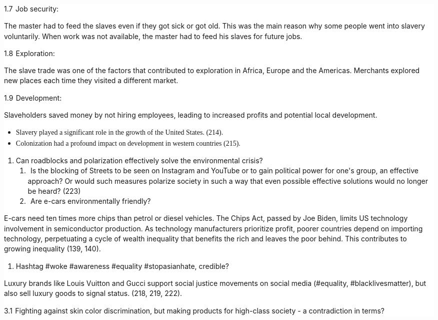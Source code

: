 <span style="-aw-import:ignore">1.7<span style="width:4.07pt; font:7pt 'Times New Roman'; display:inline-block; -aw-import:spaces">  
</span></span>Job security:

The master had to feed the slaves even if they got sick or got old. This
was the main reason why some people went into slavery voluntarily. When
work was not available, the master had to feed his slaves for future
jobs.

<span style="-aw-import:ignore">1.8<span style="width:4.07pt; font:7pt 'Times New Roman'; display:inline-block; -aw-import:spaces">  
</span></span>Exploration:

The slave trade was one of the factors that contributed to exploration
in Africa, Europe and the Americas. Merchants explored new places each
time they visited a different market.

<span style="-aw-import:ignore">1.9<span style="width:4.07pt; font:7pt 'Times New Roman'; display:inline-block; -aw-import:spaces">  
</span></span>Development:

Slaveholders saved money by not hiring employees, leading to increased
profits and potential local development.

-   <span style="font-family:Calibri">Slavery played a significant role
    in the growth of the United States. (214).</span>
-   <span style="font-family:Calibri">Colonization had a profound impact
    on development in western countries (215).</span>

1.  Can roadblocks and polarization effectively solve the environmental
    crisis?
    1.  <span style="width:4.07pt; font:7pt 'Times New Roman'; display:inline-block; -aw-import:ignore">  
        </span>Is the blocking of<span class="Strong"> </span>Streets to
        be seen on Instagram and YouTube or to gain political power for
        one's group, an effective approach? Or would such measures
        polarize society in such a way that even possible effective
        solutions would no longer be heard? (223)
    2.  <span style="width:4.07pt; font:7pt 'Times New Roman'; display:inline-block; -aw-import:ignore">  
        </span>Are e-cars environmentally friendly?

E-cars need ten times more chips than petrol or diesel vehicles. The
Chips Act, passed by Joe Biden, limits US technology involvement in
semiconductor production. As technology manufacturers prioritize profit,
poorer countries depend on importing technology, perpetuating a cycle of
wealth inequality that benefits the rich and leaves the poor behind.
This contributes to growing inequality (139, 140).

1.  Hashtag #woke #awareness #equality #stopasianhate, credible?

Luxury brands like Louis Vuitton and Gucci support social justice
movements on social media (#equality, #blacklivesmatter), but also sell
luxury goods to signal status. (218, 219, 222).

<span style="-aw-import:ignore">3.1<span style="width:4.07pt; font:7pt 'Times New Roman'; display:inline-block; -aw-import:spaces">  
</span></span>Fighting against skin color discrimination, but making
products for high-class society - a contradiction in terms?

